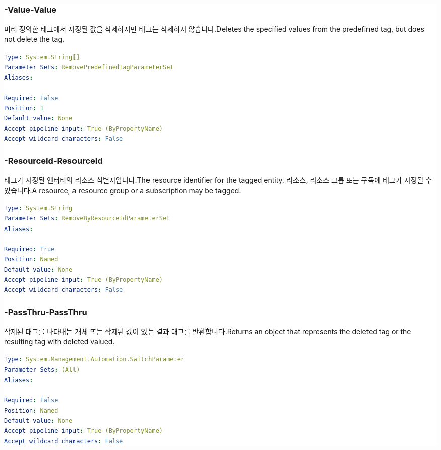### <span data-ttu-id="8fa88-137">-Value</span><span class="sxs-lookup"><span data-stu-id="8fa88-137">-Value</span></span>
<span data-ttu-id="8fa88-138">미리 정의한 태그에서 지정된 값을 삭제하지만 태그는 삭제하지 않습니다.</span><span class="sxs-lookup"><span data-stu-id="8fa88-138">Deletes the specified values from the predefined tag, but does not delete the tag.</span></span>

```yaml
Type: System.String[]
Parameter Sets: RemovePredefinedTagParameterSet
Aliases:

Required: False
Position: 1
Default value: None
Accept pipeline input: True (ByPropertyName)
Accept wildcard characters: False
```

### <span data-ttu-id="8fa88-139">-ResourceId</span><span class="sxs-lookup"><span data-stu-id="8fa88-139">-ResourceId</span></span>
<span data-ttu-id="8fa88-140">태그가 지정된 엔터티의 리소스 식별자입니다.</span><span class="sxs-lookup"><span data-stu-id="8fa88-140">The resource identifier for the tagged entity.</span></span> <span data-ttu-id="8fa88-141">리소스, 리소스 그룹 또는 구독에 태그가 지정될 수 있습니다.</span><span class="sxs-lookup"><span data-stu-id="8fa88-141">A resource, a resource group or a subscription may be tagged.</span></span>

```yaml
Type: System.String
Parameter Sets: RemoveByResourceIdParameterSet
Aliases:

Required: True
Position: Named
Default value: None
Accept pipeline input: True (ByPropertyName)
Accept wildcard characters: False
```

### <span data-ttu-id="8fa88-142">-PassThru</span><span class="sxs-lookup"><span data-stu-id="8fa88-142">-PassThru</span></span>
<span data-ttu-id="8fa88-143">삭제된 태그를 나타내는 개체 또는 삭제된 값이 있는 결과 태그를 반환합니다.</span><span class="sxs-lookup"><span data-stu-id="8fa88-143">Returns an object that represents the deleted tag or the resulting tag with deleted valued.</span></span>

```yaml
Type: System.Management.Automation.SwitchParameter
Parameter Sets: (All)
Aliases:

Required: False
Position: Named
Default value: None
Accept pipeline input: True (ByPropertyName)
Accept wildcard characters: False
```
